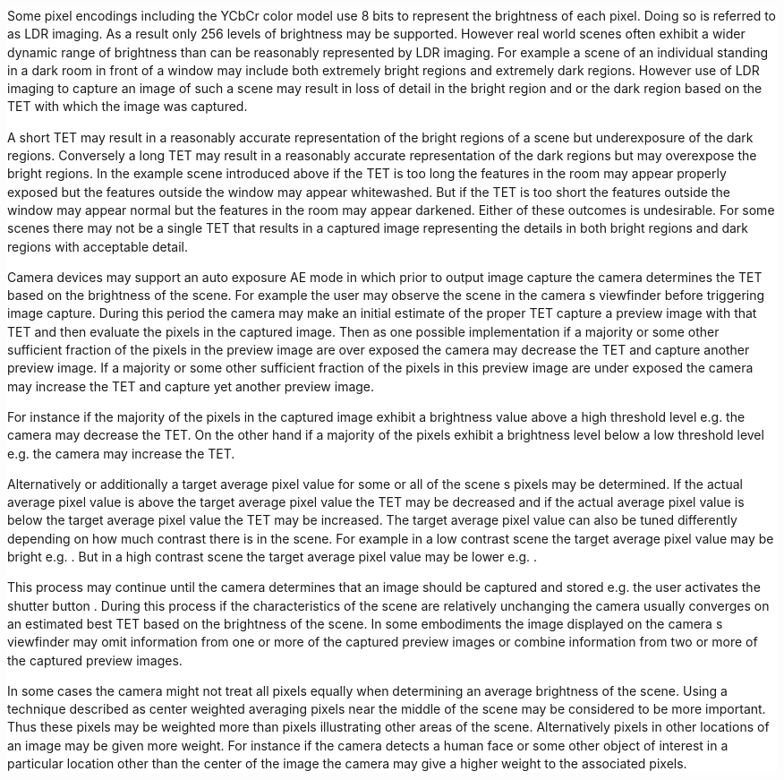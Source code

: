 Some pixel encodings including the YCbCr color model use 8 bits to represent the brightness of each pixel. Doing so is referred to as LDR imaging. As a result only 256 levels of brightness may be supported. However real world scenes often exhibit a wider dynamic range of brightness than can be reasonably represented by LDR imaging. For example a scene of an individual standing in a dark room in front of a window may include both extremely bright regions and extremely dark regions. However use of LDR imaging to capture an image of such a scene may result in loss of detail in the bright region and or the dark region based on the TET with which the image was captured.

A short TET may result in a reasonably accurate representation of the bright regions of a scene but underexposure of the dark regions. Conversely a long TET may result in a reasonably accurate representation of the dark regions but may overexpose the bright regions. In the example scene introduced above if the TET is too long the features in the room may appear properly exposed but the features outside the window may appear whitewashed. But if the TET is too short the features outside the window may appear normal but the features in the room may appear darkened. Either of these outcomes is undesirable. For some scenes there may not be a single TET that results in a captured image representing the details in both bright regions and dark regions with acceptable detail.

Camera devices may support an auto exposure AE mode in which prior to output image capture the camera determines the TET based on the brightness of the scene. For example the user may observe the scene in the camera s viewfinder before triggering image capture. During this period the camera may make an initial estimate of the proper TET capture a preview image with that TET and then evaluate the pixels in the captured image. Then as one possible implementation if a majority or some other sufficient fraction of the pixels in the preview image are over exposed the camera may decrease the TET and capture another preview image. If a majority or some other sufficient fraction of the pixels in this preview image are under exposed the camera may increase the TET and capture yet another preview image.

For instance if the majority of the pixels in the captured image exhibit a brightness value above a high threshold level e.g. the camera may decrease the TET. On the other hand if a majority of the pixels exhibit a brightness level below a low threshold level e.g. the camera may increase the TET.

Alternatively or additionally a target average pixel value for some or all of the scene s pixels may be determined. If the actual average pixel value is above the target average pixel value the TET may be decreased and if the actual average pixel value is below the target average pixel value the TET may be increased. The target average pixel value can also be tuned differently depending on how much contrast there is in the scene. For example in a low contrast scene the target average pixel value may be bright e.g. . But in a high contrast scene the target average pixel value may be lower e.g. .

This process may continue until the camera determines that an image should be captured and stored e.g. the user activates the shutter button . During this process if the characteristics of the scene are relatively unchanging the camera usually converges on an estimated best TET based on the brightness of the scene. In some embodiments the image displayed on the camera s viewfinder may omit information from one or more of the captured preview images or combine information from two or more of the captured preview images.

In some cases the camera might not treat all pixels equally when determining an average brightness of the scene. Using a technique described as center weighted averaging pixels near the middle of the scene may be considered to be more important. Thus these pixels may be weighted more than pixels illustrating other areas of the scene. Alternatively pixels in other locations of an image may be given more weight. For instance if the camera detects a human face or some other object of interest in a particular location other than the center of the image the camera may give a higher weight to the associated pixels.
